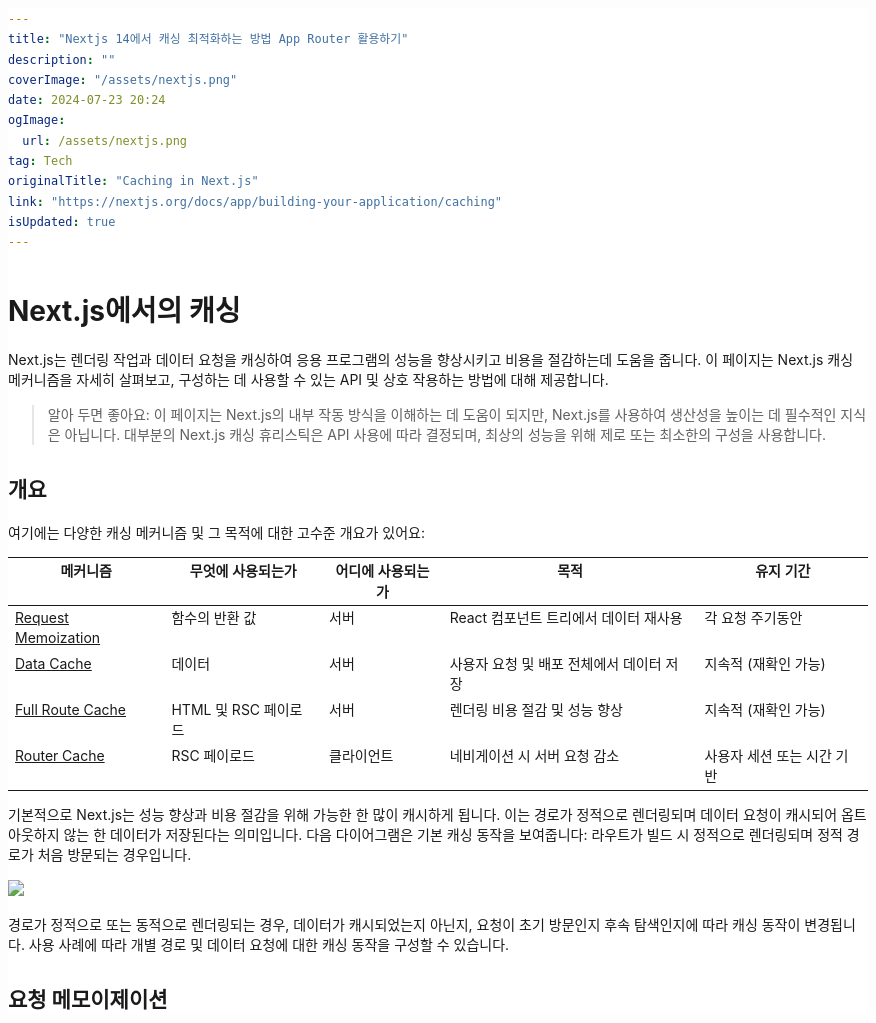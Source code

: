```yaml
---
title: "Nextjs 14에서 캐싱 최적화하는 방법 App Router 활용하기"
description: ""
coverImage: "/assets/nextjs.png"
date: 2024-07-23 20:24
ogImage: 
  url: /assets/nextjs.png
tag: Tech
originalTitle: "Caching in Next.js"
link: "https://nextjs.org/docs/app/building-your-application/caching"
isUpdated: true
---
```





# Next.js에서의 캐싱

Next.js는 렌더링 작업과 데이터 요청을 캐싱하여 응용 프로그램의 성능을 향상시키고 비용을 절감하는데 도움을 줍니다. 이 페이지는 Next.js 캐싱 메커니즘을 자세히 살펴보고, 구성하는 데 사용할 수 있는 API 및 상호 작용하는 방법에 대해 제공합니다.

> 알아 두면 좋아요: 이 페이지는 Next.js의 내부 작동 방식을 이해하는 데 도움이 되지만, Next.js를 사용하여 생산성을 높이는 데 필수적인 지식은 아닙니다. 대부분의 Next.js 캐싱 휴리스틱은 API 사용에 따라 결정되며, 최상의 성능을 위해 제로 또는 최소한의 구성을 사용합니다.

## 개요

<div class="content-ad"></div>

여기에는 다양한 캐싱 메커니즘 및 그 목적에 대한 고수준 개요가 있어요:

| 메커니즘 | 무엇에 사용되는가 | 어디에 사용되는가 | 목적 | 유지 기간 |
|---------|----------------------|--------------------|------|------------|
| [Request Memoization](#request-memoization) | 함수의 반환 값 | 서버 | React 컴포넌트 트리에서 데이터 재사용 | 각 요청 주기동안 |
| [Data Cache](#data-cache) | 데이터 | 서버 | 사용자 요청 및 배포 전체에서 데이터 저장 | 지속적 (재확인 가능) |
| [Full Route Cache](#full-route-cache) | HTML 및 RSC 페이로드 | 서버 | 렌더링 비용 절감 및 성능 향상 | 지속적 (재확인 가능) |
| [Router Cache](#router-cache) | RSC 페이로드 | 클라이언트 | 네비게이션 시 서버 요청 감소 | 사용자 세션 또는 시간 기반 |

기본적으로 Next.js는 성능 향상과 비용 절감을 위해 가능한 한 많이 캐시하게 됩니다. 이는 경로가 정적으로 렌더링되며 데이터 요청이 캐시되어 옵트 아웃하지 않는 한 데이터가 저장된다는 의미입니다. 다음 다이어그램은 기본 캐싱 동작을 보여줍니다: 라우트가 빌드 시 정적으로 렌더링되며 정적 경로가 처음 방문되는 경우입니다.

<img src="/assets/img/2024-07-23-CachinginNextjs_0.png" />

<div class="content-ad"></div>

경로가 정적으로 또는 동적으로 렌더링되는 경우, 데이터가 캐시되었는지 아닌지, 요청이 초기 방문인지 후속 탐색인지에 따라 캐싱 동작이 변경됩니다. 사용 사례에 따라 개별 경로 및 데이터 요청에 대한 캐싱 동작을 구성할 수 있습니다.

## 요청 메모이제이션
